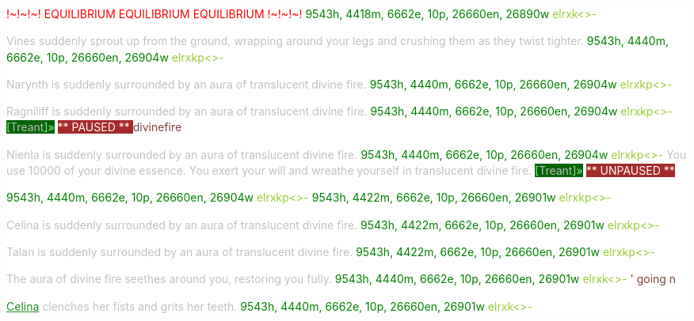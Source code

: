 </font><font color="#FF0000"> !~!~!~! EQUILIBRIUM EQUILIBRIUM EQUILIBRIUM !~!~!~!
</font><font color="#008000">9543h, 4418m, 6662e, 10p, 26660en, 26890w</font><font color="#9ACD32"> elrxk&lt;&gt;-

</font><font color="#C0C0C0">Vines suddenly sprout up from the ground, wrapping around your legs and 
crushing them as they twist tighter.
</font><font color="#008000">9543h, 4440m, 6662e, 10p, 26660en, 26904w</font><font color="#9ACD32"> elrxkp&lt;&gt;-

</font><font color="#C0C0C0">Narynth is suddenly surrounded by an aura of translucent divine fire.
</font><font color="#008000">9543h, 4440m, 6662e, 10p, 26660en, 26904w</font><font color="#9ACD32"> elrxkp&lt;&gt;-

</font><font color="#C0C0C0">Ragniliff is suddenly surrounded by an aura of translucent divine fire.
</font><font color="#008000">9543h, 4440m, 6662e, 10p, 26660en, 26904w</font><font color="#9ACD32"> elrxkp&lt;&gt;-
</font><font color="#90EE90"><span style="color: #90EE90; background: #006400">[</span></font><font color="#C0C0C0"><span style="color: #C0C0C0; background: #006400">Treant</span></font><font color="#90EE90"><span style="color: #90EE90; background: #006400">]»</span></font><font color="#0080FF"> </font><font color="#FFFFFF"><span style="color: #FFFFFF; background: #A52A2A">** PAUSED **
</span></font><font color="#804040">divinefire

</font><font color="#C0C0C0">Nienla is suddenly surrounded by an aura of translucent divine fire.
</font><font color="#008000">9543h, 4440m, 6662e, 10p, 26660en, 26904w</font><font color="#9ACD32"> elrxkp&lt;&gt;-
</font><font color="#C0C0C0">You use 10000 of your divine essence.
You exert your will and wreathe yourself in translucent divine fire.
</font><font color="#90EE90"><span style="color: #90EE90; background: #006400">[</span></font><font color="#C0C0C0"><span style="color: #C0C0C0; background: #006400">Treant</span></font><font color="#90EE90"><span style="color: #90EE90; background: #006400">]»</span></font><font color="#0080FF"> </font><font color="#FFFFFF"><span style="color: #FFFFFF; background: #A52A2A">** UNPAUSED **

</span></font><font color="#008000">9543h, 4440m, 6662e, 10p, 26660en, 26904w</font><font color="#9ACD32"> elrxkp&lt;&gt;-
</font><font color="#008000">9543h, 4422m, 6662e, 10p, 26660en, 26901w</font><font color="#9ACD32"> elrxkp&lt;&gt;-

</font><font color="#C0C0C0">Celina is suddenly surrounded by an aura of translucent divine fire.
</font><font color="#008000">9543h, 4422m, 6662e, 10p, 26660en, 26901w</font><font color="#9ACD32"> elrxkp&lt;&gt;-

</font><font color="#C0C0C0">Talan is suddenly surrounded by an aura of translucent divine fire.
</font><font color="#008000">9543h, 4422m, 6662e, 10p, 26660en, 26901w</font><font color="#9ACD32"> elrxkp&lt;&gt;-

</font><font color="#C0C0C0">The aura of divine fire seethes around you, restoring you fully.
</font><font color="#008000">9543h, 4440m, 6662e, 10p, 26660en, 26901w</font><font color="#9ACD32"> elrxk&lt;&gt;-
</font><font color="#804040">' going n

</font><font color="#228B22"><u>Celina</u></font><font color="#C0C0C0"> clenches her fists and grits her teeth.
</font><font color="#008000">9543h, 4440m, 6662e, 10p, 26660en, 26901w</font><font color="#9ACD32"> elrxk&lt;&gt;-
